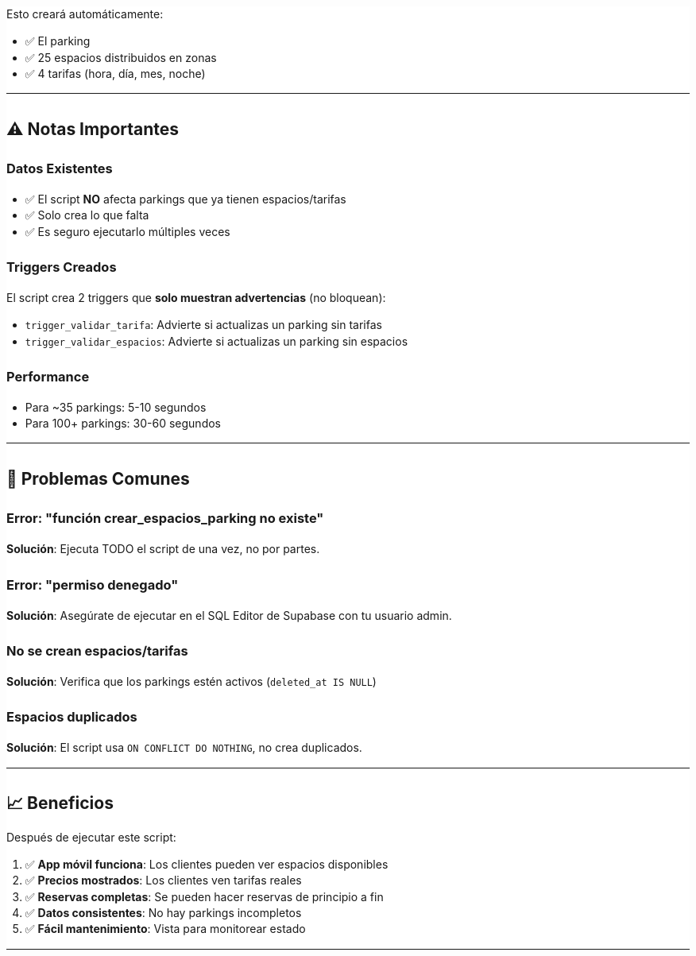 Esto creará automáticamente:
- ✅ El parking
- ✅ 25 espacios distribuidos en zonas
- ✅ 4 tarifas (hora, día, mes, noche)

---

## ⚠️ Notas Importantes

### Datos Existentes
- ✅ El script **NO** afecta parkings que ya tienen espacios/tarifas
- ✅ Solo crea lo que falta
- ✅ Es seguro ejecutarlo múltiples veces

### Triggers Creados
El script crea 2 triggers que **solo muestran advertencias** (no bloquean):
- `trigger_validar_tarifa`: Advierte si actualizas un parking sin tarifas
- `trigger_validar_espacios`: Advierte si actualizas un parking sin espacios

### Performance
- Para ~35 parkings: 5-10 segundos
- Para 100+ parkings: 30-60 segundos

---

## 🐛 Problemas Comunes

### Error: "función crear_espacios_parking no existe"
**Solución**: Ejecuta TODO el script de una vez, no por partes.

### Error: "permiso denegado"
**Solución**: Asegúrate de ejecutar en el SQL Editor de Supabase con tu usuario admin.

### No se crean espacios/tarifas
**Solución**: Verifica que los parkings estén activos (`deleted_at IS NULL`)

### Espacios duplicados
**Solución**: El script usa `ON CONFLICT DO NOTHING`, no crea duplicados.

---

## 📈 Beneficios

Después de ejecutar este script:

1. ✅ **App móvil funciona**: Los clientes pueden ver espacios disponibles
2. ✅ **Precios mostrados**: Los clientes ven tarifas reales
3. ✅ **Reservas completas**: Se pueden hacer reservas de principio a fin
4. ✅ **Datos consistentes**: No hay parkings incompletos
5. ✅ **Fácil mantenimiento**: Vista para monitorear estado

---